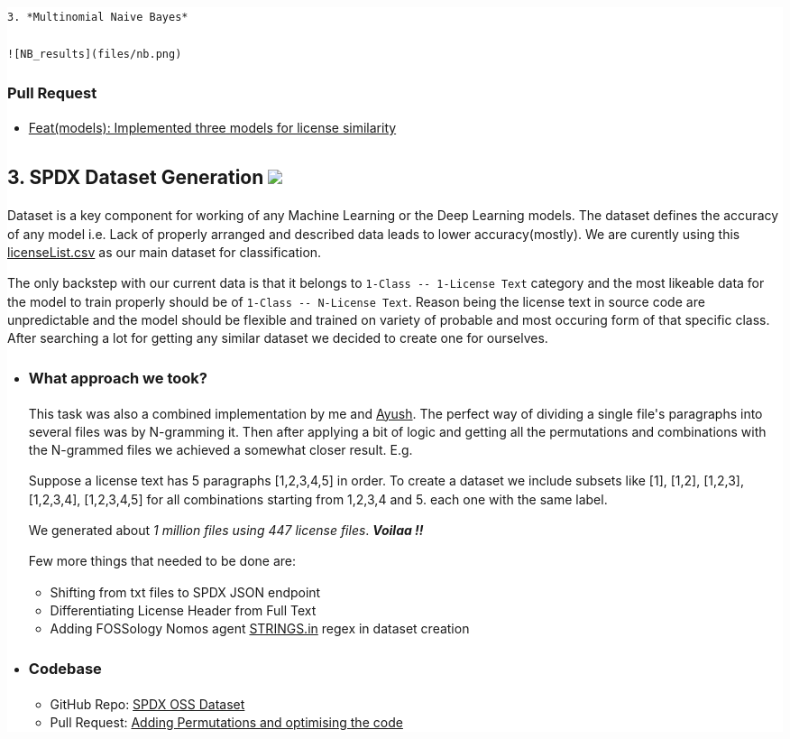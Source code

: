     3. *Multinomial Naive Bayes*

    ![NB_results](files/nb.png)

### Pull Request 
- [Feat(models): Implemented three models for license similarity](https://github.com/fossology/atarashi/pull/69)


<h2>3. SPDX Dataset Generation <img src="https://media.giphy.com/media/CTfg7SZKO10Pe/giphy.gif" width="25"></h2>

 Dataset is a key component for working of any Machine Learning or the Deep Learning models. The dataset defines the accuracy of any model i.e. Lack of properly arranged and described data leads to lower accuracy(mostly). We are curently using this [licenseList.csv](https://github.com/fossology/atarashi/blob/master/atarashi/data/licenses/licenseList.csv) as our main dataset for classification.

 The only backstep with our current data is that it belongs to `1-Class -- 1-License Text` category and the most likeable data for the model to train properly should be of `1-Class -- N-License Text`. Reason being the license text in source code are unpredictable and the model should be flexible and trained on variety of probable and most occuring form of that specific class. After searching a lot for getting any similar dataset we decided to create one for ourselves.

- ### What approach we took?
    This task was also a combined implementation by me and [Ayush](https://github.com/hastagAB). The perfect way of dividing a single file's paragraphs into several files was by N-gramming it. Then after applying a bit of logic and getting all the permutations and combinations with the N-grammed files we achieved a somewhat closer result. 
    E.g. 

    Suppose a license text has 5 paragraphs [1,2,3,4,5] in order. To create a dataset we include subsets like [1], [1,2], [1,2,3], [1,2,3,4], [1,2,3,4,5] for all combinations starting from 1,2,3,4 and 5. each one with the same label.

    We generated about *1 million files using 447 license files*. ***Voilaa !!***

    Few more things that needed to be done are:

    - Shifting from txt files to SPDX JSON endpoint
    - Differentiating License Header from Full Text
    - Adding FOSSology Nomos agent [STRINGS.in](https://github.com/fossology/fossology/blob/master/src/nomos/agent/STRINGS.in) regex in dataset creation

- ### Codebase

    - GitHub Repo: [SPDX OSS Dataset](https://github.com/hastagAB/SPDX-OSS-Dataset)
    - Pull Request: [Adding Permutations and optimising the code](https://github.com/hastagAB/SPDX-OSS-Dataset/pull/1)

